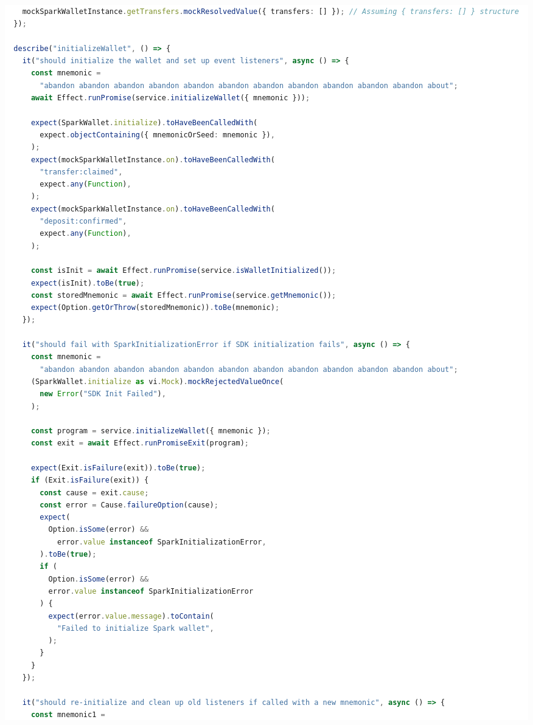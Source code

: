 ```typescript
    mockSparkWalletInstance.getTransfers.mockResolvedValue({ transfers: [] }); // Assuming { transfers: [] } structure
  });

  describe("initializeWallet", () => {
    it("should initialize the wallet and set up event listeners", async () => {
      const mnemonic =
        "abandon abandon abandon abandon abandon abandon abandon abandon abandon abandon abandon about";
      await Effect.runPromise(service.initializeWallet({ mnemonic }));

      expect(SparkWallet.initialize).toHaveBeenCalledWith(
        expect.objectContaining({ mnemonicOrSeed: mnemonic }),
      );
      expect(mockSparkWalletInstance.on).toHaveBeenCalledWith(
        "transfer:claimed",
        expect.any(Function),
      );
      expect(mockSparkWalletInstance.on).toHaveBeenCalledWith(
        "deposit:confirmed",
        expect.any(Function),
      );

      const isInit = await Effect.runPromise(service.isWalletInitialized());
      expect(isInit).toBe(true);
      const storedMnemonic = await Effect.runPromise(service.getMnemonic());
      expect(Option.getOrThrow(storedMnemonic)).toBe(mnemonic);
    });

    it("should fail with SparkInitializationError if SDK initialization fails", async () => {
      const mnemonic =
        "abandon abandon abandon abandon abandon abandon abandon abandon abandon abandon abandon about";
      (SparkWallet.initialize as vi.Mock).mockRejectedValueOnce(
        new Error("SDK Init Failed"),
      );

      const program = service.initializeWallet({ mnemonic });
      const exit = await Effect.runPromiseExit(program);

      expect(Exit.isFailure(exit)).toBe(true);
      if (Exit.isFailure(exit)) {
        const cause = exit.cause;
        const error = Cause.failureOption(cause);
        expect(
          Option.isSome(error) &&
            error.value instanceof SparkInitializationError,
        ).toBe(true);
        if (
          Option.isSome(error) &&
          error.value instanceof SparkInitializationError
        ) {
          expect(error.value.message).toContain(
            "Failed to initialize Spark wallet",
          );
        }
      }
    });

    it("should re-initialize and clean up old listeners if called with a new mnemonic", async () => {
      const mnemonic1 =
```